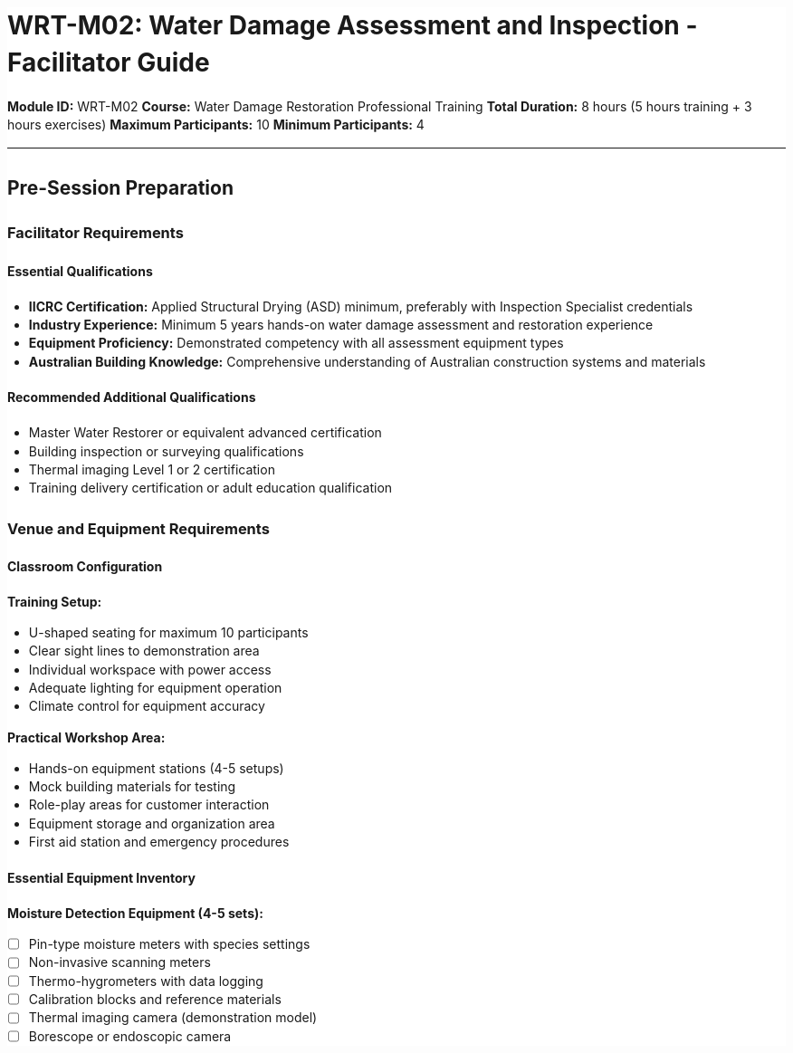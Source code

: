 # WRT-M02: Water Damage Assessment and Inspection - Facilitator Guide

**Module ID:** WRT-M02
**Course:** Water Damage Restoration Professional Training
**Total Duration:** 8 hours (5 hours training + 3 hours exercises)
**Maximum Participants:** 10
**Minimum Participants:** 4

---

## Pre-Session Preparation

### Facilitator Requirements

#### Essential Qualifications
- **IICRC Certification:** Applied Structural Drying (ASD) minimum, preferably with Inspection Specialist credentials
- **Industry Experience:** Minimum 5 years hands-on water damage assessment and restoration experience
- **Equipment Proficiency:** Demonstrated competency with all assessment equipment types
- **Australian Building Knowledge:** Comprehensive understanding of Australian construction systems and materials

#### Recommended Additional Qualifications
- Master Water Restorer or equivalent advanced certification
- Building inspection or surveying qualifications
- Thermal imaging Level 1 or 2 certification
- Training delivery certification or adult education qualification

### Venue and Equipment Requirements

#### Classroom Configuration
**Training Setup:**
- U-shaped seating for maximum 10 participants
- Clear sight lines to demonstration area
- Individual workspace with power access
- Adequate lighting for equipment operation
- Climate control for equipment accuracy

**Practical Workshop Area:**
- Hands-on equipment stations (4-5 setups)
- Mock building materials for testing
- Role-play areas for customer interaction
- Equipment storage and organization area
- First aid station and emergency procedures

#### Essential Equipment Inventory

**Moisture Detection Equipment (4-5 sets):**
- [ ] Pin-type moisture meters with species settings
- [ ] Non-invasive scanning meters
- [ ] Thermo-hygrometers with data logging
- [ ] Calibration blocks and reference materials
- [ ] Thermal imaging camera (demonstration model)
- [ ] Borescope or endoscopic camera
